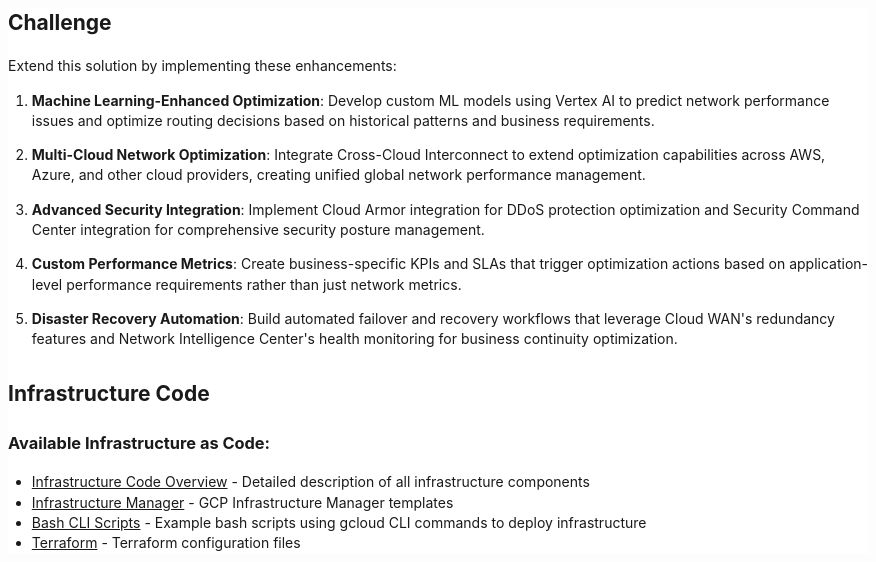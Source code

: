 ## Challenge

Extend this solution by implementing these enhancements:

1. **Machine Learning-Enhanced Optimization**: Develop custom ML models using Vertex AI to predict network performance issues and optimize routing decisions based on historical patterns and business requirements.

2. **Multi-Cloud Network Optimization**: Integrate Cross-Cloud Interconnect to extend optimization capabilities across AWS, Azure, and other cloud providers, creating unified global network performance management.

3. **Advanced Security Integration**: Implement Cloud Armor integration for DDoS protection optimization and Security Command Center integration for comprehensive security posture management.

4. **Custom Performance Metrics**: Create business-specific KPIs and SLAs that trigger optimization actions based on application-level performance requirements rather than just network metrics.

5. **Disaster Recovery Automation**: Build automated failover and recovery workflows that leverage Cloud WAN's redundancy features and Network Intelligence Center's health monitoring for business continuity optimization.

## Infrastructure Code

### Available Infrastructure as Code:

- [Infrastructure Code Overview](code/README.md) - Detailed description of all infrastructure components
- [Infrastructure Manager](code/infrastructure-manager/) - GCP Infrastructure Manager templates
- [Bash CLI Scripts](code/scripts/) - Example bash scripts using gcloud CLI commands to deploy infrastructure
- [Terraform](code/terraform/) - Terraform configuration files